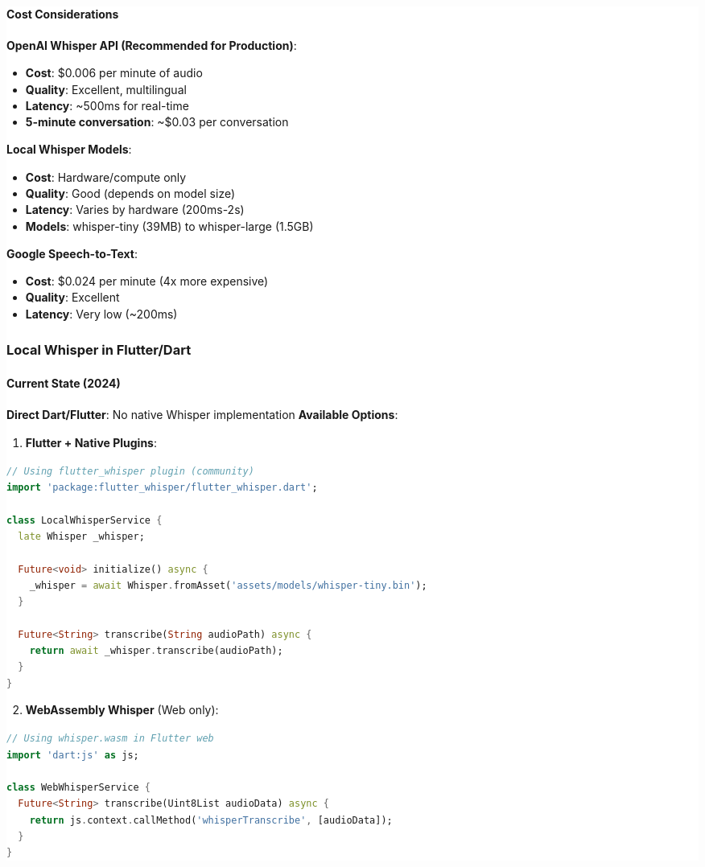 #### **Cost Considerations**

**OpenAI Whisper API (Recommended for Production)**:
- **Cost**: $0.006 per minute of audio
- **Quality**: Excellent, multilingual
- **Latency**: ~500ms for real-time
- **5-minute conversation**: ~$0.03 per conversation

**Local Whisper Models**:
- **Cost**: Hardware/compute only
- **Quality**: Good (depends on model size)
- **Latency**: Varies by hardware (200ms-2s)
- **Models**: whisper-tiny (39MB) to whisper-large (1.5GB)

**Google Speech-to-Text**:
- **Cost**: $0.024 per minute (4x more expensive)
- **Quality**: Excellent
- **Latency**: Very low (~200ms)

### **Local Whisper in Flutter/Dart**

#### **Current State (2024)**
**Direct Dart/Flutter**: No native Whisper implementation
**Available Options**:

1. **Flutter + Native Plugins**:
```dart
// Using flutter_whisper plugin (community)
import 'package:flutter_whisper/flutter_whisper.dart';

class LocalWhisperService {
  late Whisper _whisper;
  
  Future<void> initialize() async {
    _whisper = await Whisper.fromAsset('assets/models/whisper-tiny.bin');
  }
  
  Future<String> transcribe(String audioPath) async {
    return await _whisper.transcribe(audioPath);
  }
}
```

2. **WebAssembly Whisper** (Web only):
```dart
// Using whisper.wasm in Flutter web
import 'dart:js' as js;

class WebWhisperService {
  Future<String> transcribe(Uint8List audioData) async {
    return js.context.callMethod('whisperTranscribe', [audioData]);
  }
}
```
